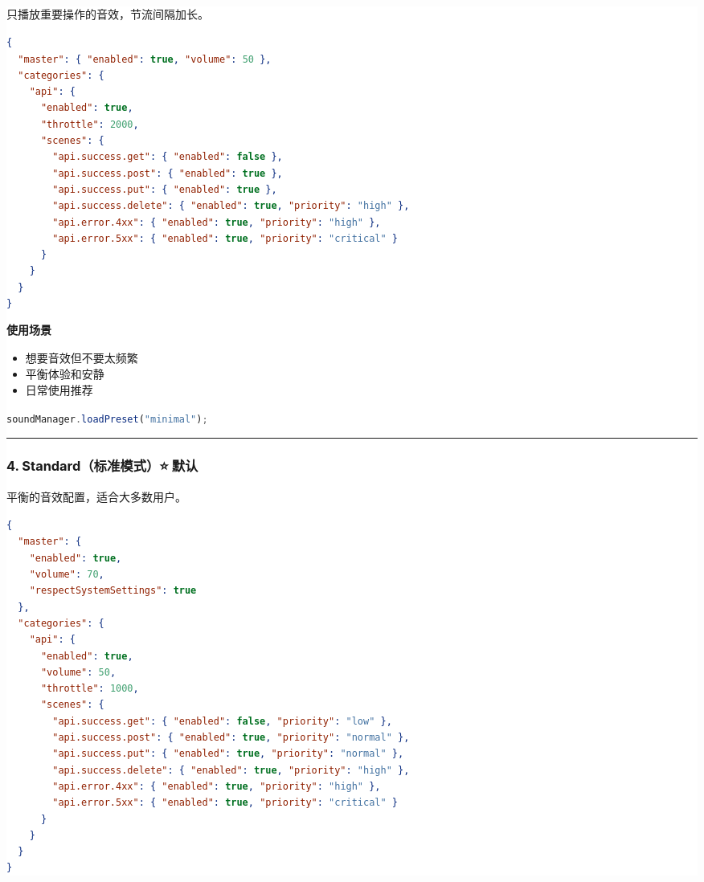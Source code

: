 只播放重要操作的音效，节流间隔加长。

```json
{
  "master": { "enabled": true, "volume": 50 },
  "categories": {
    "api": {
      "enabled": true,
      "throttle": 2000,
      "scenes": {
        "api.success.get": { "enabled": false },
        "api.success.post": { "enabled": true },
        "api.success.put": { "enabled": true },
        "api.success.delete": { "enabled": true, "priority": "high" },
        "api.error.4xx": { "enabled": true, "priority": "high" },
        "api.error.5xx": { "enabled": true, "priority": "critical" }
      }
    }
  }
}
```

**使用场景**

- 想要音效但不要太频繁
- 平衡体验和安静
- 日常使用推荐

```typescript
soundManager.loadPreset("minimal");
```

---

### 4. Standard（标准模式）⭐ 默认

平衡的音效配置，适合大多数用户。

```json
{
  "master": {
    "enabled": true,
    "volume": 70,
    "respectSystemSettings": true
  },
  "categories": {
    "api": {
      "enabled": true,
      "volume": 50,
      "throttle": 1000,
      "scenes": {
        "api.success.get": { "enabled": false, "priority": "low" },
        "api.success.post": { "enabled": true, "priority": "normal" },
        "api.success.put": { "enabled": true, "priority": "normal" },
        "api.success.delete": { "enabled": true, "priority": "high" },
        "api.error.4xx": { "enabled": true, "priority": "high" },
        "api.error.5xx": { "enabled": true, "priority": "critical" }
      }
    }
  }
}
```
